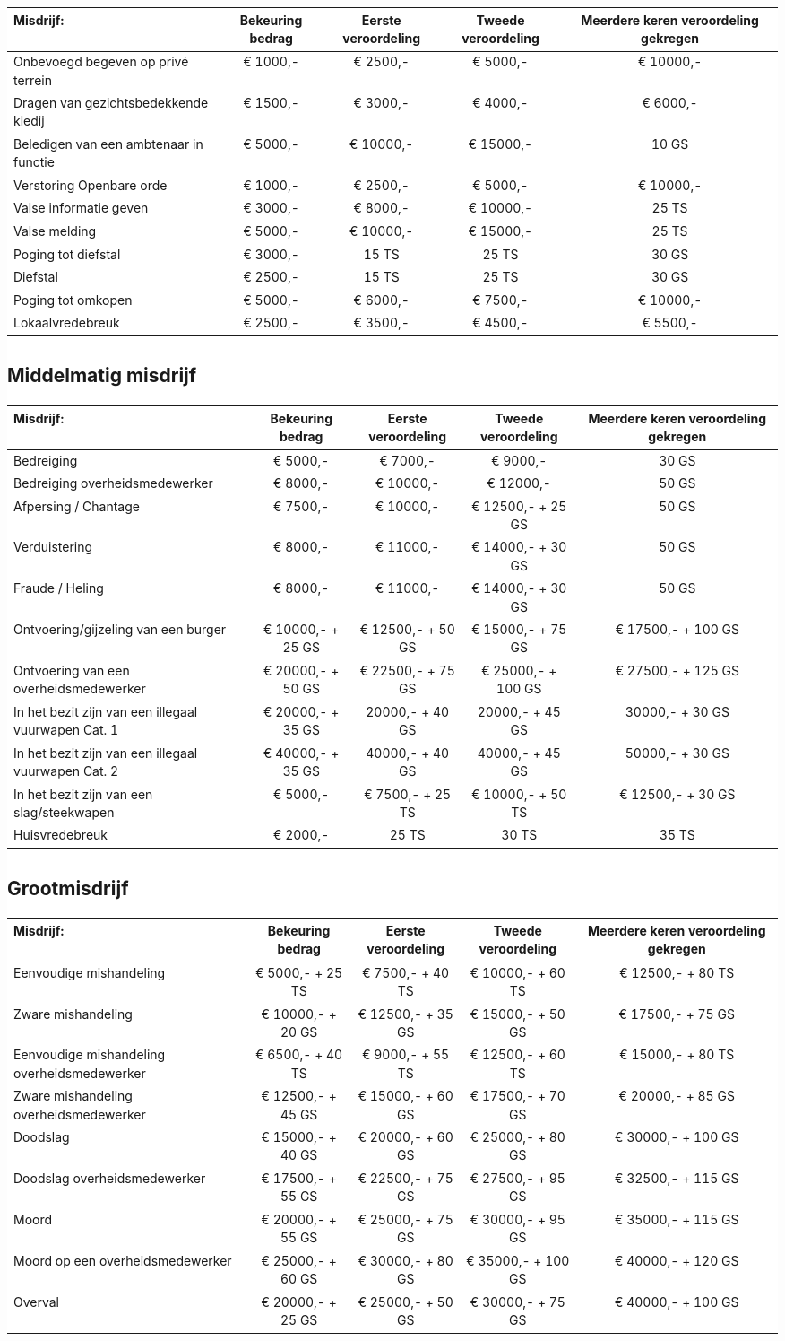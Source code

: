 |Misdrijf: |Bekeuring bedrag|Eerste veroordeling |Tweede veroordeling|Meerdere keren veroordeling gekregen|
|:---|:----:|:----:|:----:|:----:|
| Onbevoegd begeven op privé terrein | € 1000,- |€ 2500,- |€ 5000,- |€ 10000,- |
| Dragen van gezichtsbedekkende kledij | € 1500,- |€ 3000,- |€ 4000,- |€ 6000,- |
| Beledigen van een ambtenaar in functie | € 5000,- | € 10000,- | € 15000,- | 10 GS |
| Verstoring Openbare orde | € 1000,- |€ 2500,- |€ 5000,- |€ 10000,- |
| Valse informatie geven | € 3000,- | € 8000,- | € 10000,- | 25 TS|
| Valse melding |  € 5000,- | € 10000,- | € 15000,- | 25 TS|
| Poging tot diefstal | € 3000,- | 15 TS |25 TS | 30 GS |
| Diefstal | € 2500,- |15 TS |25 TS | 30 GS |
| Poging tot omkopen | € 5000,- |€ 6000,- |€ 7500,- |€ 10000,- |
| Lokaalvredebreuk | € 2500,- |€ 3500,- |€ 4500,- |€ 5500,- |


## Middelmatig misdrijf

|Misdrijf: |Bekeuring bedrag|Eerste veroordeling |Tweede veroordeling|Meerdere keren veroordeling gekregen|
|:---|:----:|:----:|:----:|:----:|
| Bedreiging | € 5000,- |€ 7000,- |€ 9000,- |30 GS |
| Bedreiging overheidsmedewerker | € 8000,- |€ 10000,- |€ 12000,- |50 GS |
| Afpersing / Chantage | € 7500,- |€ 10000,- |€ 12500,- + 25 GS|50 GS |
| Verduistering | € 8000,- | € 11000,- |€ 14000,- + 30 GS| 50 GS|
| Fraude / Heling | € 8000,- | € 11000,- |€ 14000,- + 30 GS| 50 GS|
| Ontvoering/gijzeling van een burger | € 10000,- + 25 GS| € 12500,- + 50 GS| € 15000,- + 75 GS| € 17500,- + 100 GS| 
| Ontvoering van een overheidsmedewerker | € 20000,- + 50 GS|€ 22500,- + 75 GS|€ 25000,- + 100 GS|€ 27500,- + 125 GS|
| In het bezit zijn van een illegaal vuurwapen Cat. 1 | € 20000,- + 35 GS|20000,- + 40 GS|20000,- + 45 GS|30000,- + 30 GS|
| In het bezit zijn van een illegaal vuurwapen Cat. 2 | € 40000,- + 35 GS|40000,- + 40 GS|40000,- + 45 GS|50000,- + 30 GS|
| In het bezit zijn van een slag/steekwapen | € 5000,- | € 7500,- + 25 TS| € 10000,- + 50 TS|€ 12500,- + 30 GS|  
| Huisvredebreuk | € 2000,- | 25 TS | 30 TS | 35 TS |

## Grootmisdrijf

|Misdrijf: |Bekeuring bedrag|Eerste veroordeling |Tweede veroordeling|Meerdere keren veroordeling gekregen|
|:---|:----:|:----:|:----:|:----:|
| Eenvoudige mishandeling | € 5000,- + 25 TS |€ 7500,- + 40 TS |€ 10000,- + 60 TS |€ 12500,- + 80 TS|
| Zware mishandeling | € 10000,- + 20 GS| € 12500,- + 35 GS | € 15000,- + 50 GS| € 17500,- + 75 GS |
| Eenvoudige mishandeling overheidsmedewerker | € 6500,- + 40 TS |€ 9000,- + 55 TS|€ 12500,- + 60 TS|€ 15000,- + 80 TS|
| Zware mishandeling overheidsmedewerker | € 12500,- + 45 GS|€ 15000,- + 60 GS |€ 17500,- + 70 GS|€ 20000,- + 85 GS|
| Doodslag | € 15000,- + 40 GS|€ 20000,- + 60 GS|€ 25000,- + 80 GS|€ 30000,- + 100 GS|
| Doodslag overheidsmedewerker | € 17500,- + 55 GS|€ 22500,- + 75 GS|€ 27500,- + 95 GS|€ 32500,- + 115 GS|
| Moord | € 20000,- + 55 GS|€ 25000,- + 75 GS|€ 30000,- + 95 GS|€ 35000,- + 115 GS|
| Moord op een overheidsmedewerker | € 25000,- + 60 GS|€ 30000,- + 80 GS|€ 35000,- + 100 GS|€ 40000,- + 120 GS|
| Overval | € 20000,- + 25 GS|€ 25000,- + 50 GS|€ 30000,- + 75 GS|€ 40000,- + 100 GS|